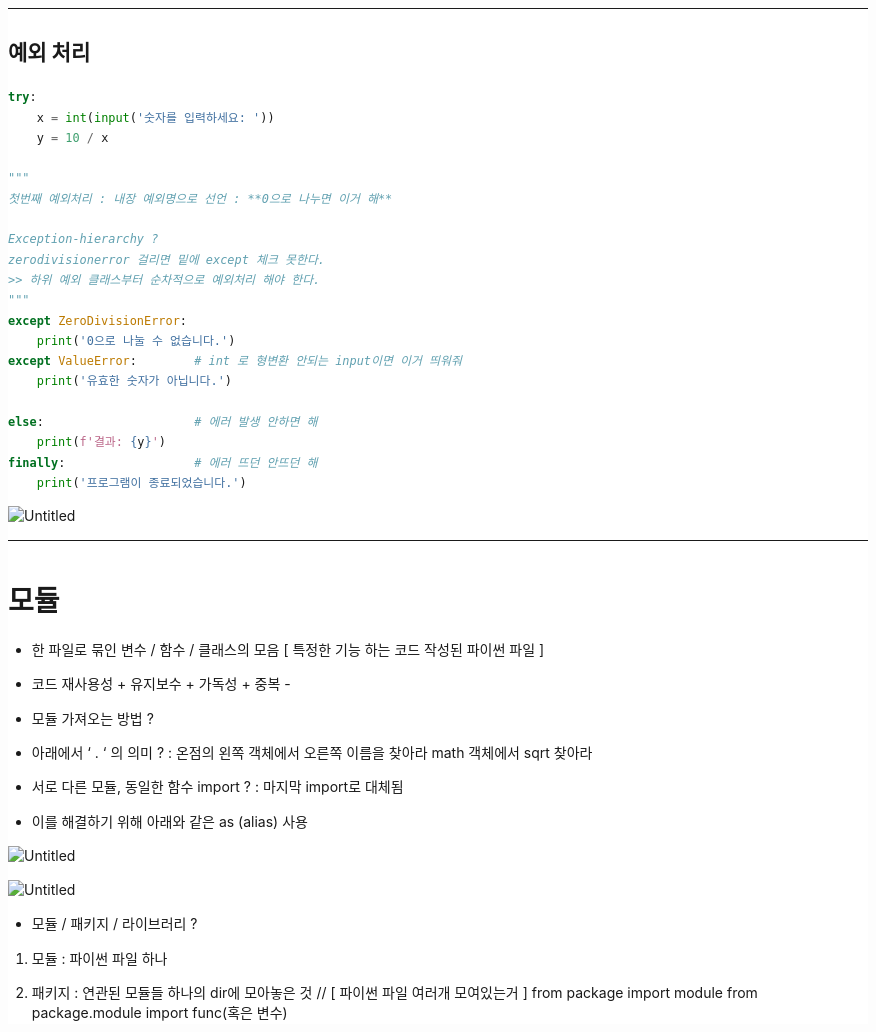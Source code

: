 
---

## 예외 처리

```python
try: 
    x = int(input('숫자를 입력하세요: '))
    y = 10 / x
    
"""
첫번째 예외처리 : 내장 예외명으로 선언 : **0으로 나누면 이거 해** 

Exception-hierarchy ?
zerodivisionerror 걸리면 밑에 except 체크 못한다. 
>> 하위 예외 클래스부터 순차적으로 예외처리 해야 한다.
"""
except ZeroDivisionError: 
    print('0으로 나눌 수 없습니다.')    
except ValueError:        # int 로 형변환 안되는 input이면 이거 띄워줘 
    print('유효한 숫자가 아닙니다.')
    
else:                     # 에러 발생 안하면 해 
    print(f'결과: {y}')
finally:                  # 에러 뜨던 안뜨던 해
    print('프로그램이 종료되었습니다.')
```

![Untitled](https://prod-files-secure.s3.us-west-2.amazonaws.com/7ab80420-dc7e-4fc5-8f76-006851503a18/c3d7715c-350d-4521-acb7-f91078ceab8b/Untitled.png)

---

# 모듈

- 한 파일로 묶인 변수 / 함수 / 클래스의 모음  [ 특정한 기능 하는 코드 작성된 파이썬 파일 ]
- 코드 재사용성 + 유지보수 + 가독성 + 중복 -

- 모듈 가져오는 방법 ? 

- 아래에서 ‘ . ‘ 의 의미 ? :    온점의 왼쪽 객체에서 오른쪽 이름을 찾아라 
                                                 math 객체에서 sqrt 찾아라 

- 서로 다른 모듈, 동일한 함수 import ? :       마지막 import로 대체됨 

- 이를 해결하기 위해 아래와 같은 as (alias) 사용

![Untitled](https://prod-files-secure.s3.us-west-2.amazonaws.com/7ab80420-dc7e-4fc5-8f76-006851503a18/a5722d69-19ba-4edb-b3f4-5b81a8c0b669/Untitled.png)

![Untitled](https://prod-files-secure.s3.us-west-2.amazonaws.com/7ab80420-dc7e-4fc5-8f76-006851503a18/adee6130-ed02-4e37-b671-09992db2b845/Untitled.png)

- 모듈 / 패키지 / 라이브러리 ?
1. 모듈 : 파이썬 파일 하나

2. 패키지 : 연관된 모듈들 하나의 dir에 모아놓은 것 // [ 파이썬 파일 여러개 모여있는거 ]
from package import module
from package.module import func(혹은 변수) 
